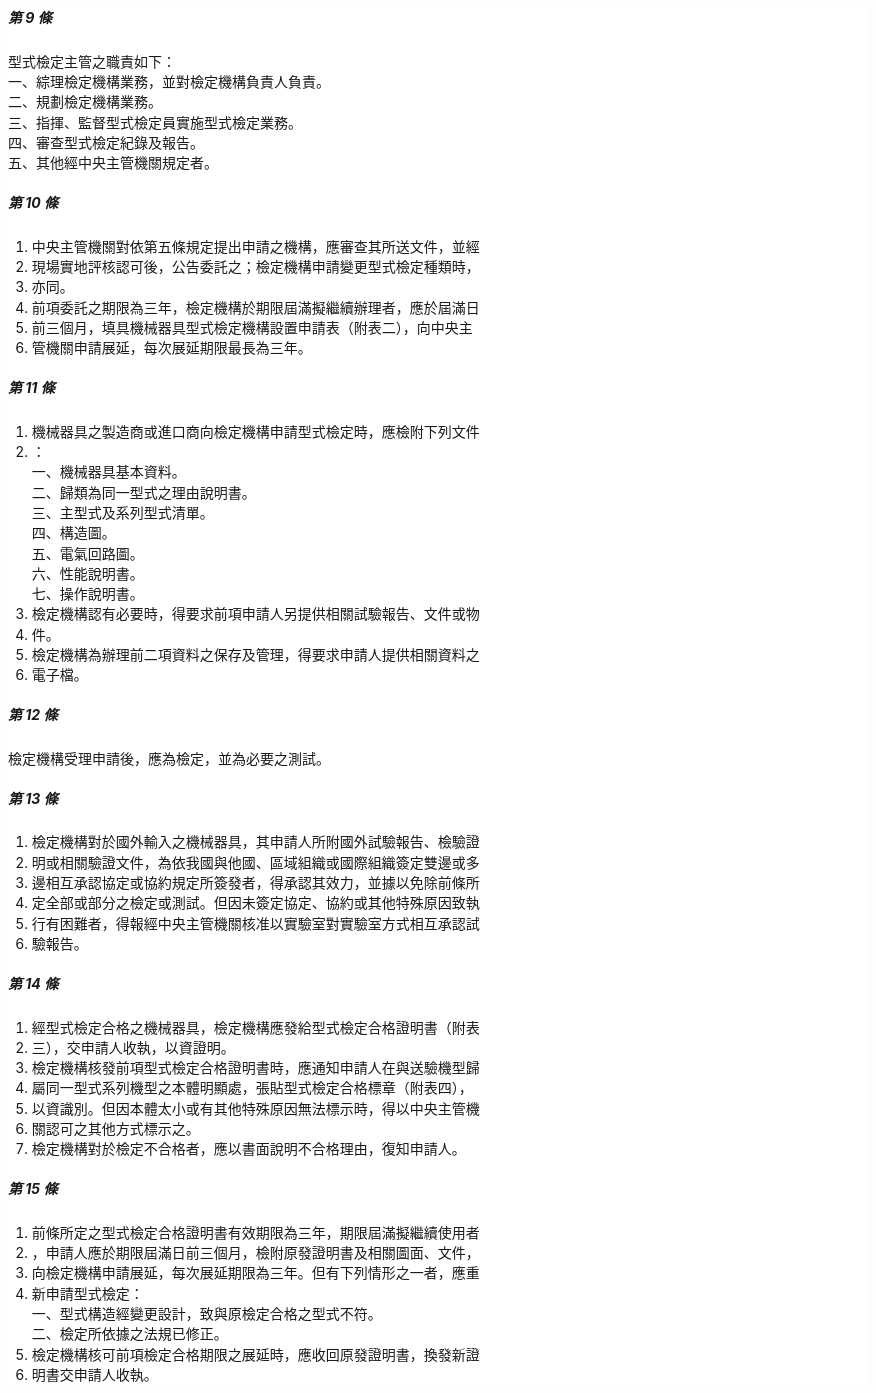 ##### 第 9 條
型式檢定主管之職責如下：  
一、綜理檢定機構業務，並對檢定機構負責人負責。  
二、規劃檢定機構業務。  
三、指揮、監督型式檢定員實施型式檢定業務。  
四、審查型式檢定紀錄及報告。  
五、其他經中央主管機關規定者。

##### 第 10 條
1. 中央主管機關對依第五條規定提出申請之機構，應審查其所送文件，並經
1. 現場實地評核認可後，公告委託之；檢定機構申請變更型式檢定種類時，
1. 亦同。
1. 前項委託之期限為三年，檢定機構於期限屆滿擬繼續辦理者，應於屆滿日
1. 前三個月，填具機械器具型式檢定機構設置申請表（附表二），向中央主
1. 管機關申請展延，每次展延期限最長為三年。

##### 第 11 條
1. 機械器具之製造商或進口商向檢定機構申請型式檢定時，應檢附下列文件
1. ：  
一、機械器具基本資料。  
二、歸類為同一型式之理由說明書。  
三、主型式及系列型式清單。  
四、構造圖。  
五、電氣回路圖。  
六、性能說明書。  
七、操作說明書。
1. 檢定機構認有必要時，得要求前項申請人另提供相關試驗報告、文件或物
1. 件。
1. 檢定機構為辦理前二項資料之保存及管理，得要求申請人提供相關資料之
1. 電子檔。

##### 第 12 條
檢定機構受理申請後，應為檢定，並為必要之測試。

##### 第 13 條
1. 檢定機構對於國外輸入之機械器具，其申請人所附國外試驗報告、檢驗證
1. 明或相關驗證文件，為依我國與他國、區域組織或國際組織簽定雙邊或多
1. 邊相互承認協定或協約規定所簽發者，得承認其效力，並據以免除前條所
1. 定全部或部分之檢定或測試。但因未簽定協定、協約或其他特殊原因致執
1. 行有困難者，得報經中央主管機關核准以實驗室對實驗室方式相互承認試
1. 驗報告。

##### 第 14 條
1. 經型式檢定合格之機械器具，檢定機構應發給型式檢定合格證明書（附表
1. 三），交申請人收執，以資證明。
1. 檢定機構核發前項型式檢定合格證明書時，應通知申請人在與送驗機型歸
1. 屬同一型式系列機型之本體明顯處，張貼型式檢定合格標章（附表四），
1. 以資識別。但因本體太小或有其他特殊原因無法標示時，得以中央主管機
1. 關認可之其他方式標示之。
1. 檢定機構對於檢定不合格者，應以書面說明不合格理由，復知申請人。

##### 第 15 條
1. 前條所定之型式檢定合格證明書有效期限為三年，期限屆滿擬繼續使用者
1. ，申請人應於期限屆滿日前三個月，檢附原發證明書及相關圖面、文件，
1. 向檢定機構申請展延，每次展延期限為三年。但有下列情形之一者，應重
1. 新申請型式檢定：  
一、型式構造經變更設計，致與原檢定合格之型式不符。  
二、檢定所依據之法規已修正。
1. 檢定機構核可前項檢定合格期限之展延時，應收回原發證明書，換發新證
1. 明書交申請人收執。
